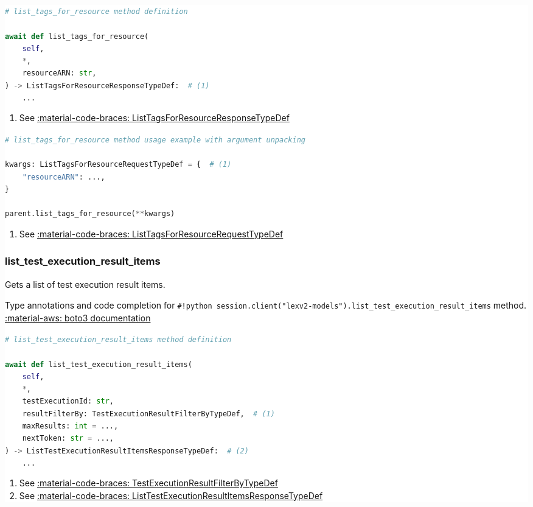 ```python
# list_tags_for_resource method definition

await def list_tags_for_resource(
    self,
    *,
    resourceARN: str,
) -> ListTagsForResourceResponseTypeDef:  # (1)
    ...
```

1. See [:material-code-braces: ListTagsForResourceResponseTypeDef](./type_defs.md#listtagsforresourceresponsetypedef)


```python
# list_tags_for_resource method usage example with argument unpacking

kwargs: ListTagsForResourceRequestTypeDef = {  # (1)
    "resourceARN": ...,
}

parent.list_tags_for_resource(**kwargs)
```

1. See [:material-code-braces: ListTagsForResourceRequestTypeDef](./type_defs.md#listtagsforresourcerequesttypedef)

### list\_test\_execution\_result\_items

Gets a list of test execution result items.

Type annotations and code completion for `#!python session.client("lexv2-models").list_test_execution_result_items` method.
[:material-aws: boto3 documentation](https://boto3.amazonaws.com/v1/documentation/api/latest/reference/services/lexv2-models.html#LexModelsV2.Client)

```python
# list_test_execution_result_items method definition

await def list_test_execution_result_items(
    self,
    *,
    testExecutionId: str,
    resultFilterBy: TestExecutionResultFilterByTypeDef,  # (1)
    maxResults: int = ...,
    nextToken: str = ...,
) -> ListTestExecutionResultItemsResponseTypeDef:  # (2)
    ...
```

1. See [:material-code-braces: TestExecutionResultFilterByTypeDef](./type_defs.md#testexecutionresultfilterbytypedef)
2. See [:material-code-braces: ListTestExecutionResultItemsResponseTypeDef](./type_defs.md#listtestexecutionresultitemsresponsetypedef)
